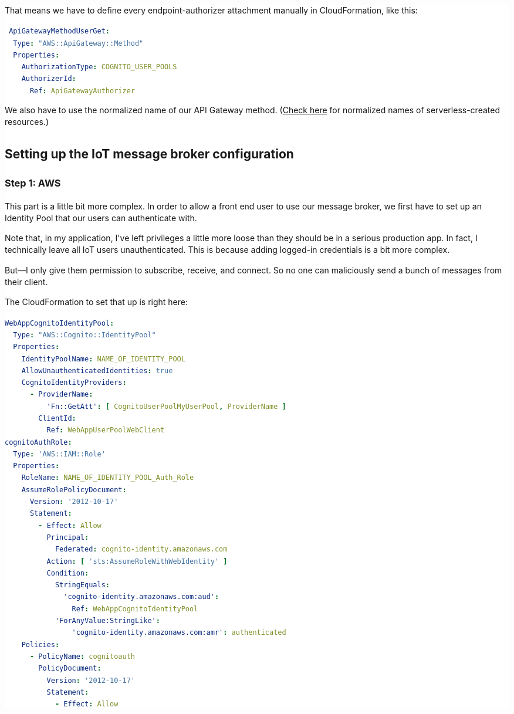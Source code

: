 That means we have to define every endpoint-authorizer attachment manually in CloudFormation, like this:

```yml
 ApiGatewayMethodUserGet:
  Type: "AWS::ApiGateway::Method"
  Properties:
    AuthorizationType: COGNITO_USER_POOLS
    AuthorizerId:
      Ref: ApiGatewayAuthorizer
```

We also have to use the normalized name of our API Gateway method. ([Check here](https://serverless.com/framework/docs/providers/aws/guide/resources/) for normalized names of serverless-created resources.)

## Setting up the IoT message broker configuration

### Step 1: AWS

This part is a little bit more complex. In order to allow a front end user to use our message broker, we first have to set up an Identity Pool that our users can authenticate with.

Note that, in my application, I've left privileges a little more loose than they should be in a serious production app. In fact, I technically leave all IoT users unauthenticated. This is because adding logged-in credentials is a bit more complex.

But—I only give them permission to subscribe, receive, and connect. So no one can maliciously send a bunch of messages from their client.

The CloudFormation to set that up is right here:


```yml
WebAppCognitoIdentityPool:
  Type: "AWS::Cognito::IdentityPool"
  Properties:
    IdentityPoolName: NAME_OF_IDENTITY_POOL
    AllowUnauthenticatedIdentities: true
    CognitoIdentityProviders:
      - ProviderName:
          'Fn::GetAtt': [ CognitoUserPoolMyUserPool, ProviderName ]
        ClientId:
          Ref: WebAppUserPoolWebClient
cognitoAuthRole:
  Type: 'AWS::IAM::Role'
  Properties:
    RoleName: NAME_OF_IDENTITY_POOL_Auth_Role
    AssumeRolePolicyDocument:
      Version: '2012-10-17'
      Statement:
        - Effect: Allow
          Principal:
            Federated: cognito-identity.amazonaws.com
          Action: [ 'sts:AssumeRoleWithWebIdentity' ]
          Condition:
            StringEquals:
              'cognito-identity.amazonaws.com:aud':
                Ref: WebAppCognitoIdentityPool
            'ForAnyValue:StringLike':
                'cognito-identity.amazonaws.com:amr': authenticated
    Policies:
      - PolicyName: cognitoauth
        PolicyDocument:
          Version: '2012-10-17'
          Statement:
            - Effect: Allow
```